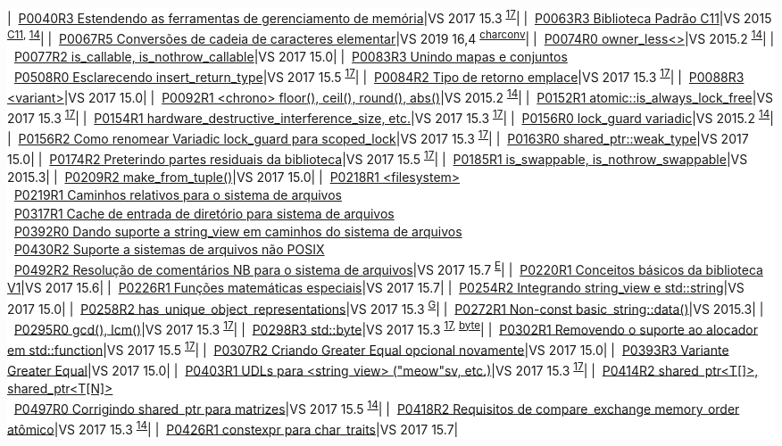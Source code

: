 |&nbsp;&nbsp;[P0040R3 Estendendo as ferramentas de gerenciamento de memória](http://www.open-std.org/jtc1/sc22/wg21/docs/papers/2016/p0040r3.html)|VS 2017 15.3 <sup>[17](#note_17)</sup>|
|&nbsp;&nbsp;[P0063R3 Biblioteca Padrão C11](http://www.open-std.org/jtc1/sc22/wg21/docs/papers/2016/p0063r3.html)|VS 2015 <sup>[C11](#note_C11), [14](#note_14)</sup>|
|&nbsp;&nbsp;[P0067R5 Conversões de cadeia de caracteres elementar](http://www.open-std.org/jtc1/sc22/wg21/docs/papers/2016/p0067r5.html)|VS 2019 16,4 <sup> [charconv](#note_charconv)</sup>|
|&nbsp;&nbsp;[P0074R0 owner_less\<>](http://www.open-std.org/jtc1/sc22/wg21/docs/papers/2015/p0074r0.html)|VS 2015.2 <sup>[14](#note_14)</sup>|
|&nbsp;&nbsp;[P0077R2 is_callable, is_nothrow_callable](http://www.open-std.org/jtc1/sc22/wg21/docs/papers/2016/p0077r2.html)|VS 2017 15.0|
|&nbsp;&nbsp;[P0083R3 Unindo mapas e conjuntos](http://www.open-std.org/jtc1/sc22/wg21/docs/papers/2016/p0083r3.pdf)<br/>&nbsp;&nbsp;[P0508R0 Esclarecendo insert_return_type](http://www.open-std.org/jtc1/sc22/wg21/docs/papers/2016/p0508r0.html)|VS 2017 15.5 <sup>[17](#note_17)</sup>|
|&nbsp;&nbsp;[P0084R2 Tipo de retorno emplace](http://www.open-std.org/jtc1/sc22/wg21/docs/papers/2016/p0084r2.pdf)|VS 2017 15.3 <sup>[17](#note_17)</sup>|
|&nbsp;&nbsp;[P0088R3 \<variant>](http://www.open-std.org/jtc1/sc22/wg21/docs/papers/2016/p0088r3.html)|VS 2017 15.0|
|&nbsp;&nbsp;[P0092R1 \<chrono> floor(), ceil(), round(), abs()](http://www.open-std.org/jtc1/sc22/wg21/docs/papers/2015/p0092r1.html)|VS 2015.2 <sup>[14](#note_14)</sup>|
|&nbsp;&nbsp;[P0152R1 atomic::is_always_lock_free](http://www.open-std.org/jtc1/sc22/wg21/docs/papers/2016/p0152r1.html)|VS 2017 15.3 <sup>[17](#note_17)</sup>|
|&nbsp;&nbsp;[P0154R1 hardware_destructive_interference_size, etc.](http://www.open-std.org/jtc1/sc22/wg21/docs/papers/2016/p0154r1.html)|VS 2017 15.3 <sup>[17](#note_17)</sup>|
|&nbsp;&nbsp;[P0156R0 lock_guard variadic](http://www.open-std.org/jtc1/sc22/wg21/docs/papers/2015/p0156r0.html)|VS 2015.2 <sup>[14](#note_14)</sup>|
|&nbsp;&nbsp;[P0156R2 Como renomear Variadic lock\_guard para scoped\_lock](http://www.open-std.org/jtc1/sc22/wg21/docs/papers/2017/p0156r2.html)|VS 2017 15.3 <sup>[17](#note_17)</sup>|
|&nbsp;&nbsp;[P0163R0 shared_ptr::weak_type](http://www.open-std.org/jtc1/sc22/wg21/docs/papers/2015/p0163r0.html)|VS 2017 15.0|
|&nbsp;&nbsp;[P0174R2 Preterindo partes residuais da biblioteca](http://www.open-std.org/jtc1/sc22/wg21/docs/papers/2016/p0174r2.html)|VS 2017 15.5 <sup>[17](#note_17)</sup>|
|&nbsp;&nbsp;[P0185R1 is_swappable, is_nothrow_swappable](http://www.open-std.org/jtc1/sc22/wg21/docs/papers/2016/p0185r1.html)|VS 2015.3|
|&nbsp;&nbsp;[P0209R2 make_from_tuple()](http://www.open-std.org/jtc1/sc22/wg21/docs/papers/2016/p0209r2.pdf)|VS 2017 15.0|
|&nbsp;&nbsp;[P0218R1 \<filesystem>](http://www.open-std.org/jtc1/sc22/wg21/docs/papers/2016/p0218r1.html)<br/>&nbsp;&nbsp;[P0219R1 Caminhos relativos para o sistema de arquivos](http://www.open-std.org/jtc1/sc22/wg21/docs/papers/2016/p0219r1.html)<br/>&nbsp;&nbsp;[P0317R1 Cache de entrada de diretório para sistema de arquivos](http://www.open-std.org/jtc1/sc22/wg21/docs/papers/2016/p0317r1.html)<br/>&nbsp;&nbsp;[P0392R0 Dando suporte a string_view em caminhos do sistema de arquivos](http://www.open-std.org/jtc1/sc22/wg21/docs/papers/2016/p0392r0.pdf)<br/>&nbsp;&nbsp;[P0430R2 Suporte a sistemas de arquivos não POSIX](http://www.open-std.org/jtc1/sc22/wg21/docs/papers/2017/p0430r2.pdf)<br/>&nbsp;&nbsp;[P0492R2 Resolução de comentários NB para o sistema de arquivos](http://www.open-std.org/jtc1/sc22/wg21/docs/papers/2017/p0492r2.html)|VS 2017 15.7 <sup>[E](#note_E)</sup>|
|&nbsp;&nbsp;[P0220R1 Conceitos básicos da biblioteca V1](http://www.open-std.org/jtc1/sc22/wg21/docs/papers/2016/p0220r1.html)|VS 2017 15.6|
|&nbsp;&nbsp;[P0226R1 Funções matemáticas especiais](http://www.open-std.org/jtc1/sc22/wg21/docs/papers/2016/p0226r1.pdf)|VS 2017 15.7|
|&nbsp;&nbsp;[P0254R2 Integrando string_view e std::string](http://www.open-std.org/jtc1/sc22/wg21/docs/papers/2016/p0254r2.pdf)|VS 2017 15.0|
|&nbsp;&nbsp;[P0258R2 has_unique_object_representations](http://www.open-std.org/jtc1/sc22/wg21/docs/papers/2016/p0258r2.html)|VS 2017 15.3 <sup>[G](#note_G)</sup>|
|&nbsp;&nbsp;[P0272R1 Non-const basic_string::data()](http://www.open-std.org/jtc1/sc22/wg21/docs/papers/2016/p0272r1.html)|VS 2015.3|
|&nbsp;&nbsp;[P0295R0 gcd(), lcm()](http://www.open-std.org/jtc1/sc22/wg21/docs/papers/2016/p0295r0.pdf)|VS 2017 15.3 <sup>[17](#note_17)</sup>|
|&nbsp;&nbsp;[P0298R3 std::byte](http://www.open-std.org/jtc1/sc22/wg21/docs/papers/2017/p0298r3.pdf)|VS 2017 15.3 <sup>[17](#note_17),&nbsp;[byte](#note_byte)</sup>|
|&nbsp;&nbsp;[P0302R1 Removendo o suporte ao alocador em std::function](http://www.open-std.org/jtc1/sc22/wg21/docs/papers/2016/p0302r1.html)|VS 2017 15.5 <sup>[17](#note_17)</sup>|
|&nbsp;&nbsp;[P0307R2 Criando Greater Equal opcional novamente](http://www.open-std.org/jtc1/sc22/wg21/docs/papers/2016/p0307r2.pdf)|VS 2017 15.0|
|&nbsp;&nbsp;[P0393R3 Variante Greater Equal](http://www.open-std.org/jtc1/sc22/wg21/docs/papers/2016/p0393r3.html)|VS 2017 15.0|
|&nbsp;&nbsp;[P0403R1 UDLs para \<string_view> ("meow"sv, etc.)](http://www.open-std.org/jtc1/sc22/wg21/docs/papers/2016/p0403r1.html)|VS 2017 15.3 <sup>[17](#note_17)</sup>|
|&nbsp;&nbsp;[P0414R2 shared_ptr\<T[]>, shared_ptr\<T[N]>](http://www.open-std.org/jtc1/sc22/wg21/docs/papers/2016/p0414r2.html)<br/>&nbsp;&nbsp;[P0497R0 Corrigindo shared_ptr para matrizes](http://www.open-std.org/jtc1/sc22/wg21/docs/papers/2016/p0497r0.html)|VS 2017 15.5 <sup>[14](#note_14)</sup>|
|&nbsp;&nbsp;[P0418R2 Requisitos de compare_exchange memory_order atômico](http://www.open-std.org/jtc1/sc22/wg21/docs/papers/2016/p0418r2.html)|VS 2017 15.3 <sup>[14](#note_14)</sup>|
|&nbsp;&nbsp;[P0426R1 constexpr para char_traits](http://www.open-std.org/jtc1/sc22/wg21/docs/papers/2016/p0426r1.html)|VS 2017 15.7|